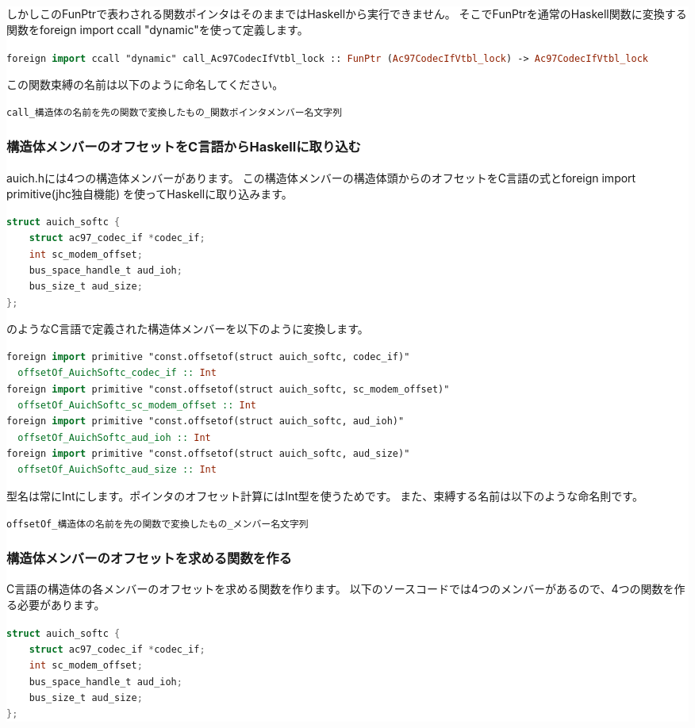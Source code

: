しかしこのFunPtrで表わされる関数ポインタはそのままではHaskellから実行できません。
そこでFunPtrを通常のHaskell関数に変換する関数をforeign import ccall "dynamic"を使って定義します。

```haskell
foreign import ccall "dynamic" call_Ac97CodecIfVtbl_lock :: FunPtr (Ac97CodecIfVtbl_lock) -> Ac97CodecIfVtbl_lock
```

この関数束縛の名前は以下のように命名してください。

```
call_構造体の名前を先の関数で変換したもの_関数ポインタメンバー名文字列
```

### 構造体メンバーのオフセットをC言語からHaskellに取り込む

auich.hには4つの構造体メンバーがあります。
この構造体メンバーの構造体頭からのオフセットをC言語の式とforeign import primitive(jhc独自機能)
を使ってHaskellに取り込みます。

```c
struct auich_softc {
	struct ac97_codec_if *codec_if;
	int	sc_modem_offset;
	bus_space_handle_t aud_ioh;
	bus_size_t aud_size;
};
```

のようなC言語で定義された構造体メンバーを以下のように変換します。

```haskell
foreign import primitive "const.offsetof(struct auich_softc, codec_if)"
  offsetOf_AuichSoftc_codec_if :: Int
foreign import primitive "const.offsetof(struct auich_softc, sc_modem_offset)"
  offsetOf_AuichSoftc_sc_modem_offset :: Int
foreign import primitive "const.offsetof(struct auich_softc, aud_ioh)"
  offsetOf_AuichSoftc_aud_ioh :: Int
foreign import primitive "const.offsetof(struct auich_softc, aud_size)"
  offsetOf_AuichSoftc_aud_size :: Int
```

型名は常にIntにします。ポインタのオフセット計算にはInt型を使うためです。
また、束縛する名前は以下のような命名則です。

```
offsetOf_構造体の名前を先の関数で変換したもの_メンバー名文字列
```

### 構造体メンバーのオフセットを求める関数を作る

C言語の構造体の各メンバーのオフセットを求める関数を作ります。
以下のソースコードでは4つのメンバーがあるので、4つの関数を作る必要があります。

```c
struct auich_softc {
	struct ac97_codec_if *codec_if;
	int	sc_modem_offset;
	bus_space_handle_t aud_ioh;
	bus_size_t aud_size;
};
```
